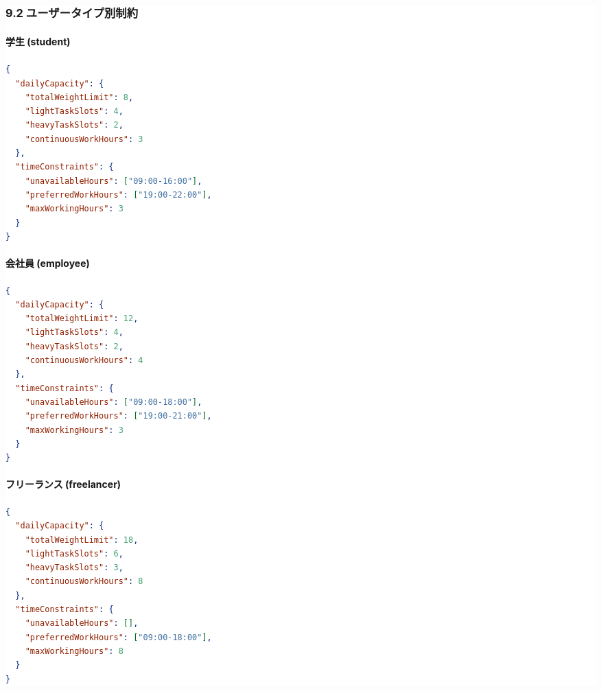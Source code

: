 ### 9.2 ユーザータイプ別制約

#### 学生 (student)
```json
{
  "dailyCapacity": {
    "totalWeightLimit": 8,
    "lightTaskSlots": 4,
    "heavyTaskSlots": 2,
    "continuousWorkHours": 3
  },
  "timeConstraints": {
    "unavailableHours": ["09:00-16:00"],
    "preferredWorkHours": ["19:00-22:00"],
    "maxWorkingHours": 3
  }
}
```

#### 会社員 (employee)
```json
{
  "dailyCapacity": {
    "totalWeightLimit": 12,
    "lightTaskSlots": 4,
    "heavyTaskSlots": 2,
    "continuousWorkHours": 4
  },
  "timeConstraints": {
    "unavailableHours": ["09:00-18:00"],
    "preferredWorkHours": ["19:00-21:00"],
    "maxWorkingHours": 3
  }
}
```

#### フリーランス (freelancer)
```json
{
  "dailyCapacity": {
    "totalWeightLimit": 18,
    "lightTaskSlots": 6,
    "heavyTaskSlots": 3,
    "continuousWorkHours": 8
  },
  "timeConstraints": {
    "unavailableHours": [],
    "preferredWorkHours": ["09:00-18:00"],
    "maxWorkingHours": 8
  }
}
```
